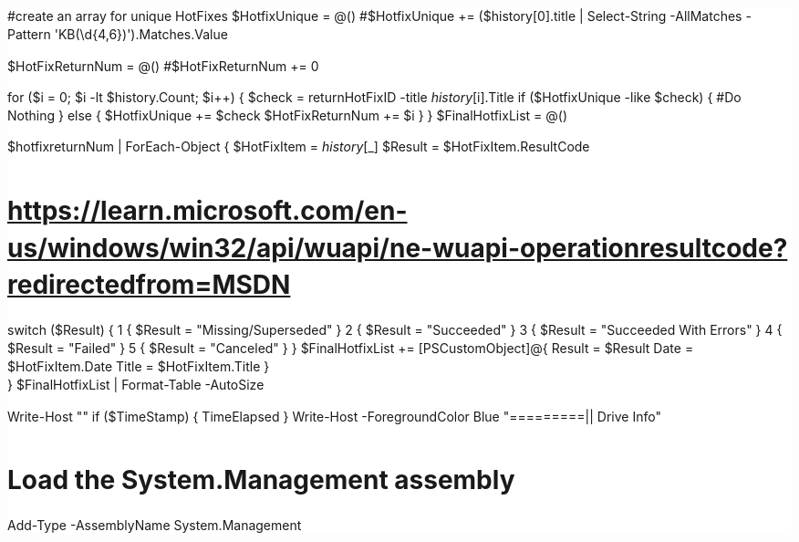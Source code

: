 #create an array for unique HotFixes
$HotfixUnique = @()
#$HotfixUnique += ($history[0].title | Select-String -AllMatches -Pattern 'KB(\d{4,6})').Matches.Value

$HotFixReturnNum = @()
#$HotFixReturnNum += 0 

for ($i = 0; $i -lt $history.Count; $i++) {
  $check = returnHotFixID -title $history[$i].Title
  if ($HotfixUnique -like $check) {
    #Do Nothing
  }
  else {
    $HotfixUnique += $check
    $HotFixReturnNum += $i
  }
}
$FinalHotfixList = @()

$hotfixreturnNum | ForEach-Object {
  $HotFixItem = $history[$_]
  $Result = $HotFixItem.ResultCode
  # https://learn.microsoft.com/en-us/windows/win32/api/wuapi/ne-wuapi-operationresultcode?redirectedfrom=MSDN
  switch ($Result) {
    1 {
      $Result = "Missing/Superseded"
    }
    2 {
      $Result = "Succeeded"
    }
    3 {
      $Result = "Succeeded With Errors"
    }
    4 {
      $Result = "Failed"
    }
    5 {
      $Result = "Canceled"
    }
  }
  $FinalHotfixList += [PSCustomObject]@{
    Result = $Result
    Date   = $HotFixItem.Date
    Title  = $HotFixItem.Title
  }    
}
$FinalHotfixList | Format-Table -AutoSize


Write-Host ""
if ($TimeStamp) { TimeElapsed }
Write-Host -ForegroundColor Blue "=========|| Drive Info"
# Load the System.Management assembly
Add-Type -AssemblyName System.Management
